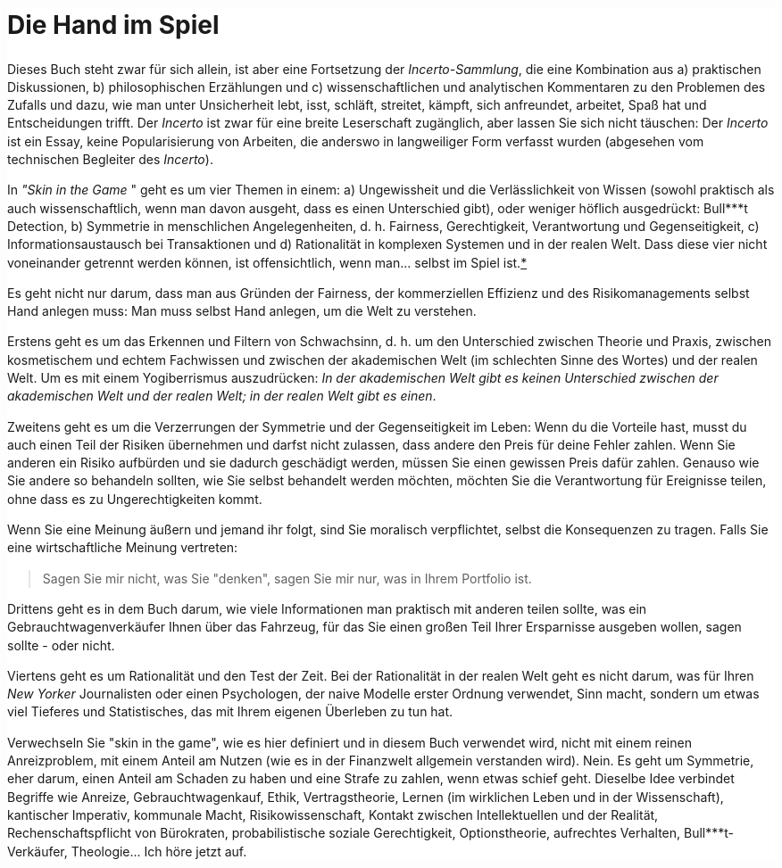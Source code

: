 # Die Hand im Spiel




Dieses Buch steht zwar für sich allein, ist aber eine Fortsetzung der *Incerto-Sammlung*, die eine Kombination aus a) praktischen Diskussionen, b) philosophischen Erzählungen und c) wissenschaftlichen und analytischen Kommentaren zu den Problemen des Zufalls und dazu, wie man unter Unsicherheit lebt, isst, schläft, streitet, kämpft, sich anfreundet, arbeitet, Spaß hat und Entscheidungen trifft. Der *Incerto* ist zwar für eine breite Leserschaft zugänglich, aber lassen Sie sich nicht täuschen: Der *Incerto* ist ein Essay, keine Popularisierung von Arbeiten, die anderswo in langweiliger Form verfasst wurden (abgesehen vom technischen Begleiter des *Incerto*).

In *"Skin in the Game* " geht es um vier Themen in einem: a) Ungewissheit und die Verlässlichkeit von Wissen (sowohl praktisch als auch wissenschaftlich, wenn man davon ausgeht, dass es einen Unterschied gibt), oder weniger höflich ausgedrückt: Bull***t Detection, b) Symmetrie in menschlichen Angelegenheiten, d. h. Fairness, Gerechtigkeit, Verantwortung und Gegenseitigkeit, c) Informationsaustausch bei Transaktionen und d) Rationalität in komplexen Systemen und in der realen Welt. Dass diese vier nicht voneinander getrennt werden können, ist offensichtlich, wenn man... selbst im Spiel ist.[*](#calibre_link-60)

Es geht nicht nur darum, dass man aus Gründen der Fairness, der kommerziellen Effizienz und des Risikomanagements selbst Hand anlegen muss: Man muss selbst Hand anlegen, um die Welt zu verstehen.

Erstens geht es um das Erkennen und Filtern von Schwachsinn, d. h. um den Unterschied zwischen Theorie und Praxis, zwischen kosmetischem und echtem Fachwissen und zwischen der akademischen Welt (im schlechten Sinne des Wortes) und der realen Welt. Um es mit einem Yogiberrismus auszudrücken: *In der akademischen Welt gibt es keinen Unterschied zwischen der akademischen Welt und der realen Welt; in der realen Welt gibt es einen*.



Zweitens geht es um die Verzerrungen der Symmetrie und der Gegenseitigkeit im Leben: Wenn du die Vorteile hast, musst du auch einen Teil der Risiken übernehmen und darfst nicht zulassen, dass andere den Preis für deine Fehler zahlen. Wenn Sie anderen ein Risiko aufbürden und sie dadurch geschädigt werden, müssen Sie einen gewissen Preis dafür zahlen. Genauso wie Sie andere so behandeln sollten, wie Sie selbst behandelt werden möchten, möchten Sie die Verantwortung für Ereignisse teilen, ohne dass es zu Ungerechtigkeiten kommt.

Wenn Sie eine Meinung äußern und jemand ihr folgt, sind Sie moralisch verpflichtet, selbst die Konsequenzen zu tragen. Falls Sie eine wirtschaftliche Meinung vertreten:

>   Sagen Sie mir nicht, was Sie "denken", sagen Sie mir nur, was in Ihrem Portfolio ist.

Drittens geht es in dem Buch darum, wie viele Informationen man praktisch mit anderen teilen sollte, was ein Gebrauchtwagenverkäufer Ihnen über das Fahrzeug, für das Sie einen großen Teil Ihrer Ersparnisse ausgeben wollen, sagen sollte - oder nicht.

Viertens geht es um Rationalität und den Test der Zeit. Bei der Rationalität in der realen Welt geht es nicht darum, was für Ihren *New Yorker* Journalisten oder einen Psychologen, der naive Modelle erster Ordnung verwendet, Sinn macht, sondern um etwas viel Tieferes und Statistisches, das mit Ihrem eigenen Überleben zu tun hat.

Verwechseln Sie "skin in the game", wie es hier definiert und in diesem Buch verwendet wird, nicht mit einem reinen Anreizproblem, mit einem Anteil am Nutzen (wie es in der Finanzwelt allgemein verstanden wird). Nein. Es geht um Symmetrie, eher darum, einen Anteil am Schaden zu haben und eine Strafe zu zahlen, wenn etwas schief geht. Dieselbe Idee verbindet Begriffe wie Anreize, Gebrauchtwagenkauf, Ethik, Vertragstheorie, Lernen (im wirklichen Leben und in der Wissenschaft), kantischer Imperativ, kommunale Macht, Risikowissenschaft, Kontakt zwischen Intellektuellen und der Realität, Rechenschaftspflicht von Bürokraten, probabilistische soziale Gerechtigkeit, Optionstheorie, aufrechtes Verhalten, Bull***t-Verkäufer, Theologie... Ich höre jetzt auf.
